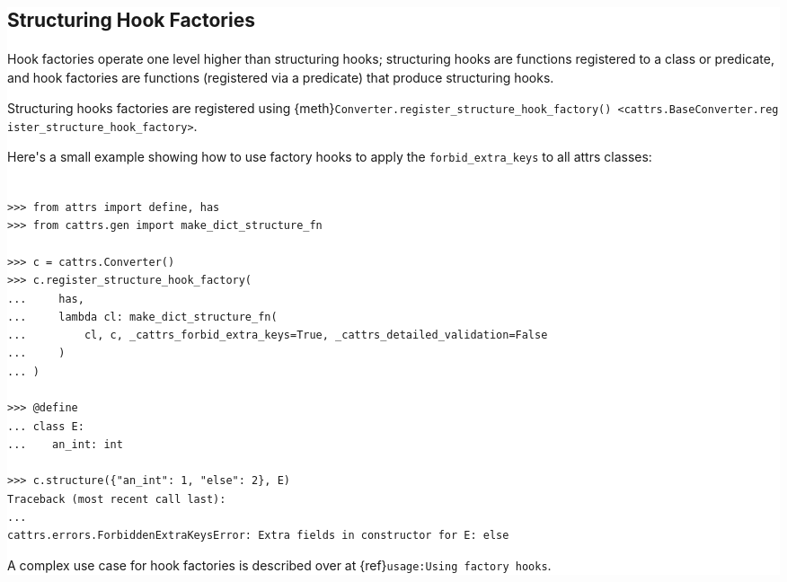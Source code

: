 ## Structuring Hook Factories

Hook factories operate one level higher than structuring hooks; structuring
hooks are functions registered to a class or predicate, and hook factories
are functions (registered via a predicate) that produce structuring hooks.

Structuring hooks factories are registered using {meth}`Converter.register_structure_hook_factory() <cattrs.BaseConverter.register_structure_hook_factory>`.

Here's a small example showing how to use factory hooks to apply the `forbid_extra_keys` to all attrs classes:

```{doctest}

>>> from attrs import define, has
>>> from cattrs.gen import make_dict_structure_fn

>>> c = cattrs.Converter()
>>> c.register_structure_hook_factory(
...     has,
...     lambda cl: make_dict_structure_fn(
...         cl, c, _cattrs_forbid_extra_keys=True, _cattrs_detailed_validation=False
...     )
... )

>>> @define
... class E:
...    an_int: int

>>> c.structure({"an_int": 1, "else": 2}, E)
Traceback (most recent call last):
...
cattrs.errors.ForbiddenExtraKeysError: Extra fields in constructor for E: else
```

A complex use case for hook factories is described over at {ref}`usage:Using factory hooks`.
